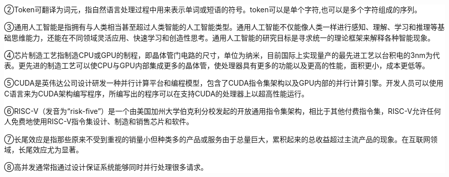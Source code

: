 ②Token可翻译为词元，指自然语言处理过程中用来表示单词或短语的符号。token可以是单个字符,也可以是多个字符组成的序列。

③通用人工智能是指拥有与人类相当甚至超过人类智能的人工智能类型。通用人工智能不仅能像人类一样进行感知、理解、学习和推理等基础思维能力，还能在不同领域灵活应用、快速学习和创造性思考。通用人工智能的研究目标是寻求统一的理论框架来解释各种智能现象。

④芯片制造工艺指制造CPU或GPU的制程，即晶体管门电路的尺寸，单位为纳米，目前国际上实现量产的最先进工艺以台积电的3nm为代表。更先进的制造工艺可以使CPU与GPU内部集成更多的晶体管，使处理器具有更多的功能以及更高的性能，面积更小，成本更低等。

⑤CUDA是英伟达公司设计研发一种并行计算平台和编程模型，包含了CUDA指令集架构以及GPU内部的并行计算引擎。开发人员可以使用C语言来为CUDA架构编写程序，所编写出的程序可以在支持CUDA的处理器上以超高性能运行。

⑥RISC-V（发音为“risk-five”）是一个由美国加州大学伯克利分校发起的开放通用指令集架构，相比于其他付费指令集，RISC-V允许任何人免费地使用RISC-V指令集设计、制造和销售芯片和软件。

⑦长尾效应是指那些原来不受到重视的销量小但种类多的产品或服务由于总量巨大，累积起来的总收益超过主流产品的现象。在互联网领域，长尾效应尤为显著。

⑧高并发通常指通过设计保证系统能够同时并行处理很多请求。